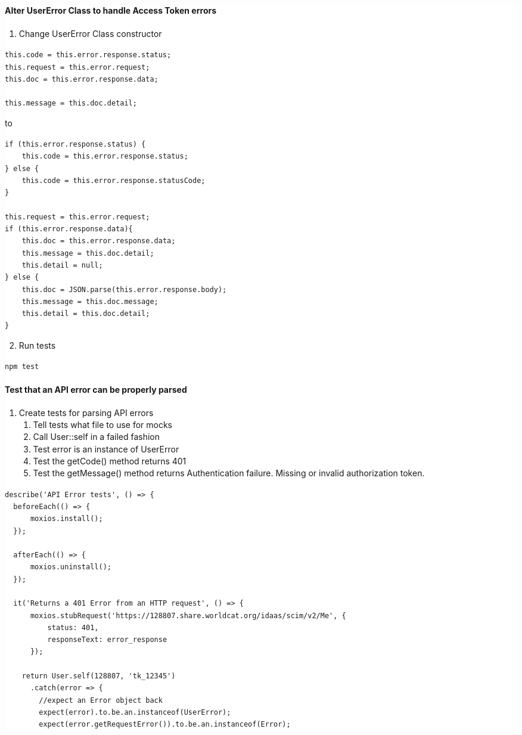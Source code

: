 #### Alter UserError Class to handle Access Token errors
1. Change UserError Class constructor
```
this.code = this.error.response.status;
this.request = this.error.request;
this.doc = this.error.response.data;

this.message = this.doc.detail;
```

to

```
if (this.error.response.status) {
    this.code = this.error.response.status;
} else {
    this.code = this.error.response.statusCode;
}

this.request = this.error.request;
if (this.error.response.data){
    this.doc = this.error.response.data;
    this.message = this.doc.detail;
    this.detail = null;
} else {
    this.doc = JSON.parse(this.error.response.body);
    this.message = this.doc.message;
    this.detail = this.doc.detail;
}
```
            
2. Run tests
```bash
npm test
```

#### Test that an API error can be properly parsed
1. Create tests for parsing API errors
    1. Tell tests what file to use for mocks
    2. Call User::self in a failed fashion
    3. Test error is an instance of UserError
    4. Test the getCode() method returns 401
    5. Test the getMessage() method returns Authentication failure. Missing or invalid authorization token.

```
describe('API Error tests', () => {
  beforeEach(() => {
      moxios.install();
  });
  
  afterEach(() => {
      moxios.uninstall();
  });

  it('Returns a 401 Error from an HTTP request', () => {
      moxios.stubRequest('https://128807.share.worldcat.org/idaas/scim/v2/Me', {
          status: 401,
          responseText: error_response
      });
      
    return User.self(128807, 'tk_12345')
      .catch(error => {
        //expect an Error object back
        expect(error).to.be.an.instanceof(UserError);
        expect(error.getRequestError()).to.be.an.instanceof(Error);
```